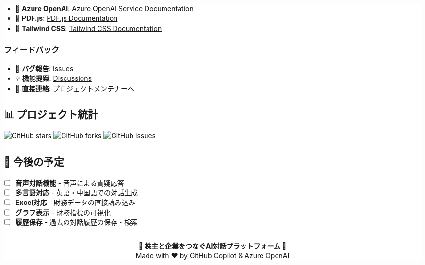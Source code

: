 - 📖 **Azure OpenAI**: [Azure OpenAI Service Documentation](https://docs.microsoft.com/azure/cognitive-services/openai/)
- 🔧 **PDF.js**: [PDF.js Documentation](https://mozilla.github.io/pdf.js/)
- 🎨 **Tailwind CSS**: [Tailwind CSS Documentation](https://tailwindcss.com/docs)

### フィードバック

- 🐛 **バグ報告**: [Issues](https://github.com/tokawa-ms/vibes-kabunushi-agent-demo/issues)
- 💡 **機能提案**: [Discussions](https://github.com/tokawa-ms/vibes-kabunushi-agent-demo/discussions)
- 📧 **直接連絡**: プロジェクトメンテナーへ

## 📊 プロジェクト統計

![GitHub stars](https://img.shields.io/github/stars/tokawa-ms/vibes-kabunushi-agent-demo?style=social)
![GitHub forks](https://img.shields.io/github/forks/tokawa-ms/vibes-kabunushi-agent-demo?style=social)
![GitHub issues](https://img.shields.io/github/issues/tokawa-ms/vibes-kabunushi-agent-demo)

## 🔮 今後の予定

- [ ] **音声対話機能** - 音声による質疑応答
- [ ] **多言語対応** - 英語・中国語での対話生成
- [ ] **Excel対応** - 財務データの直接読み込み
- [ ] **グラフ表示** - 財務指標の可視化
- [ ] **履歴保存** - 過去の対話履歴の保存・検索

---

<div align="center">
  <strong>🏢 株主と企業をつなぐAI対話プラットフォーム 🤖</strong><br>
  Made with ❤️ by GitHub Copilot & Azure OpenAI
</div>

